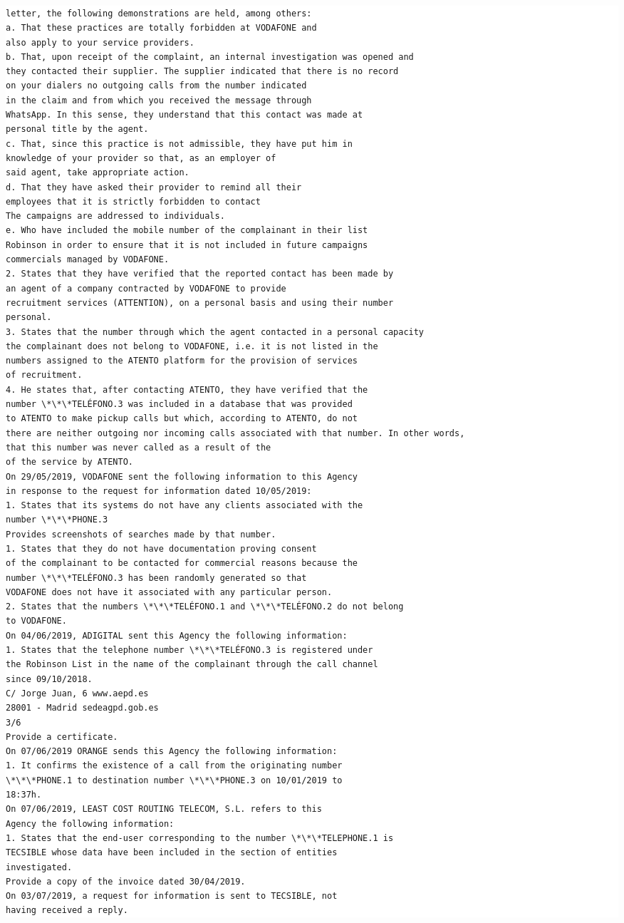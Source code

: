 ```
letter, the following demonstrations are held, among others:
a. That these practices are totally forbidden at VODAFONE and
also apply to your service providers.
b. That, upon receipt of the complaint, an internal investigation was opened and
they contacted their supplier. The supplier indicated that there is no record
on your dialers no outgoing calls from the number indicated
in the claim and from which you received the message through
WhatsApp. In this sense, they understand that this contact was made at
personal title by the agent.
c. That, since this practice is not admissible, they have put him in
knowledge of your provider so that, as an employer of
said agent, take appropriate action.
d. That they have asked their provider to remind all their
employees that it is strictly forbidden to contact
The campaigns are addressed to individuals.
e. Who have included the mobile number of the complainant in their list
Robinson in order to ensure that it is not included in future campaigns
commercials managed by VODAFONE.
2. States that they have verified that the reported contact has been made by
an agent of a company contracted by VODAFONE to provide
recruitment services (ATTENTION), on a personal basis and using their number
personal.
3. States that the number through which the agent contacted in a personal capacity
the complainant does not belong to VODAFONE, i.e. it is not listed in the
numbers assigned to the ATENTO platform for the provision of services
of recruitment.
4. He states that, after contacting ATENTO, they have verified that the
number \*\*\*TELÉFONO.3 was included in a database that was provided
to ATENTO to make pickup calls but which, according to ATENTO, do not
there are neither outgoing nor incoming calls associated with that number. In other words,
that this number was never called as a result of the
of the service by ATENTO.
On 29/05/2019, VODAFONE sent the following information to this Agency
in response to the request for information dated 10/05/2019:
1. States that its systems do not have any clients associated with the
number \*\*\*PHONE.3
Provides screenshots of searches made by that number.
1. States that they do not have documentation proving consent
of the complainant to be contacted for commercial reasons because the
number \*\*\*TELÉFONO.3 has been randomly generated so that
VODAFONE does not have it associated with any particular person.
2. States that the numbers \*\*\*TELÉFONO.1 and \*\*\*TELÉFONO.2 do not belong
to VODAFONE.
On 04/06/2019, ADIGITAL sent this Agency the following information:
1. States that the telephone number \*\*\*TELÉFONO.3 is registered under
the Robinson List in the name of the complainant through the call channel
since 09/10/2018.
C/ Jorge Juan, 6 www.aepd.es
28001 - Madrid sedeagpd.gob.es
3/6
Provide a certificate.
On 07/06/2019 ORANGE sends this Agency the following information:
1. It confirms the existence of a call from the originating number
\*\*\*PHONE.1 to destination number \*\*\*PHONE.3 on 10/01/2019 to
18:37h.
On 07/06/2019, LEAST COST ROUTING TELECOM, S.L. refers to this
Agency the following information:
1. States that the end-user corresponding to the number \*\*\*TELEPHONE.1 is
TECSIBLE whose data have been included in the section of entities
investigated.
Provide a copy of the invoice dated 30/04/2019.
On 03/07/2019, a request for information is sent to TECSIBLE, not
having received a reply.
```